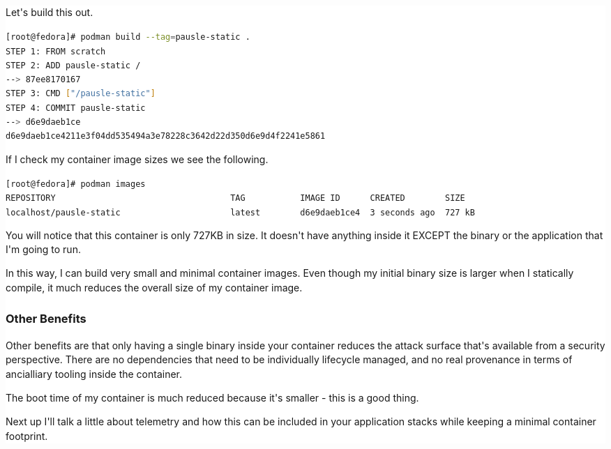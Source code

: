Let's build this out.

```Bash
[root@fedora]# podman build --tag=pausle-static .
STEP 1: FROM scratch
STEP 2: ADD pausle-static /
--> 87ee8170167
STEP 3: CMD ["/pausle-static"]
STEP 4: COMMIT pausle-static
--> d6e9daeb1ce
d6e9daeb1ce4211e3f04dd535494a3e78228c3642d22d350d6e9d4f2241e5861
```

If I check my container image sizes we see the following.

```Bash
[root@fedora]# podman images
REPOSITORY                                   TAG           IMAGE ID      CREATED        SIZE
localhost/pausle-static                      latest        d6e9daeb1ce4  3 seconds ago  727 kB
```

You will notice that this container is only 727KB in size.
It doesn't have anything inside it EXCEPT the binary or the application that I'm going to run.

In this way, I can build very small and minimal container images.
Even though my initial binary size is larger when I statically compile, it much reduces the overall size of my container image.

### Other Benefits

Other benefits are that only having a single binary inside your container reduces the attack surface that's available from a security perspective. There are no dependencies that need to be individually lifecycle managed, and no real provenance in terms of ancialliary tooling inside the container.

The boot time of my container is much reduced because it's smaller - this is a good thing.

Next up I'll talk a little about telemetry and how this can be included in your application stacks while keeping a minimal container footprint.


